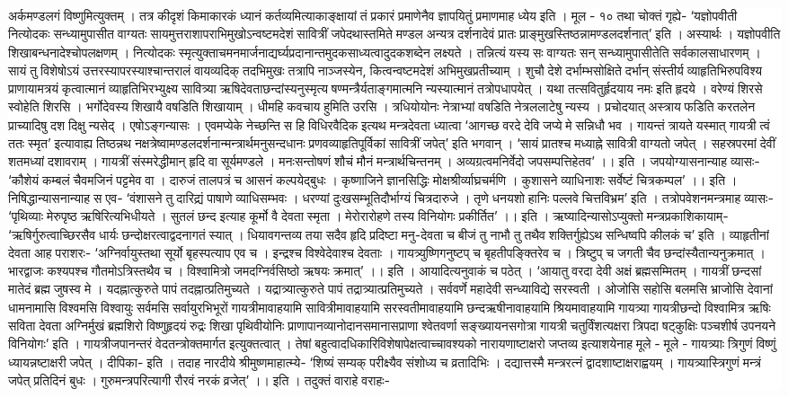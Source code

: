 अर्कमण्डलगं विष्णुमित्युक्तम् । तत्र कीदृशं किमाकारकं ध्यानं कर्तव्यमित्याकाङ्क्षायां तं प्रकारं प्रमाणेनैव ज्ञापयितुं प्रमाणमाह ध्येय इति ।
मूल - १० 
तथा चोक्तं गृह्ये- ‘यज्ञोपवीती नित्योदकः सन्ध्यामुपासीत वाग्यतः सायमुत्तराशापराभिमुखोऽन्वष्टमदेशं सावित्रीं जपेदथास्तमिते मण्डल अन्यत्र दर्शनादेवं प्रातः प्राङ्मुखस्तिष्ठन्नामण्डलदर्शनात्’ इति । अस्यार्थः । यज्ञोपवीति शिखाबन्धनादेश्चोपलक्षणम् । नित्योदकः स्मृत्युक्ताचमनमार्जनाद्यर्घ्यप्रदानान्तमुदकसाध्यत्वादुदकशब्देन लक्ष्यते । तन्नित्यं यस्य सः वाग्यतः सन् सन्ध्यामुपासीतेति सर्वकालसाधारणम् । सायं तु विशेषोऽयं उत्तरस्यापरस्याश्चान्तरालं वायव्यदिक् तदभिमुखः तत्रापि नाञ्जस्येन, कित्वन्वष्टमदेशं अभिमुखप्रतीच्याम् । शुचौ देशे दर्भाम्भसोक्षिते दर्भान् संस्तीर्य व्याहृतिभिरुपविश्य प्राणायामत्रयं कृत्वात्मानं व्याहृतिभिरभ्युक्ष्य सावित्र्या ऋषिदेवताछन्दांस्यनुस्मृत्य षण्मन्त्रैर्यताङ्गमात्मनि न्यस्यात्मानं तत्रोपधापयेत् । यथा तत्सवितुर्हृदयाय नमः इति हृदये । वरेण्यं शिरसे स्वोहेति शिरसि । भर्गोदेवस्य शिखायै वषडिति शिखायाम् । धीमहि कवचाय हुमिति उरसि । त्रधियोयोनः नेत्राभ्यां वषडिति नेत्रललाटेषु न्यस्य । प्रचोदयात् अस्त्राय फडिति करतलेन प्राच्यादिषु दश दिक्षु न्यसेद् । एषोऽङ्गन्यासः । एवमप्येके नेच्छन्ति स हि विधिरवैदिक इत्यथ मन्त्रदेवता ध्यात्वा ‘आगच्छ वरदे देवि जप्ये मे सन्निधौ भव । गायन्तं त्रायते यस्मात् गायत्री त्वं ततः स्मृत’ इत्यावाह्य तिष्ठन्नथ नक्षत्रेष्वामण्डलदर्शनान्मन्त्रार्थमनुसन्दधानः प्रणवव्याहृतिपूर्विकां सावित्रीं जपेत्’ इति भगवान् । 
‘सायं प्रातश्च मध्याह्ने सावित्री वाग्यतो जपेत् । 
सहस्रपरमां देवीं शतमध्यां दशावराम् । 
गायत्रीं संस्मरेद्धीमान् हृदि वा सूर्यमण्डले । 
मनःसन्तोषणं शौचं मौनं मन्त्रार्थचिन्तनम् । 
अव्यग्रत्वमनिर्वेदो जपसम्पत्तिहेतव’ ।। इति ।
जपयोग्यासनान्याह व्यासः- 
‘कौशेयं कम्बलं चैवमजिनं पट्टमेव वा । 
दारुजं तालपत्रं च आसनं कल्पयेद्बुधः । 
कृष्णाजिने ज्ञानसिद्धिः मोक्षश्रीर्व्याघ्रचर्मणि । 
कुशासने व्याधिनाशः सर्वेष्टं चित्रकम्पल’ ।। इति । 
निषिद्धान्यासनान्याह स एव- 
‘वंशासने तु दारिद्य्रं पाषाणे व्याधिसम्भवः । 
धरण्यां दुःखसम्भूतिदौर्भाग्यं चित्रदारुजे । 
तृणे धनयशो हानिः पल्लवे चित्तविभ्रम’ इति ।
तत्रोपवेशनमन्त्रमाह व्यासः- 
‘पृथिव्याः मेरुपृष्ठ ऋषिरित्यभिधीयते । 
सुतलं छन्द इत्याह कूर्मो वै देवता स्मृता । 
मेरोरारोहणे तस्य विनियोगः प्रकीर्तित’ ।। इति । 
ऋष्यादिन्यासोऽप्युक्तो मन्त्रप्रकाशिकायाम्- 
‘ऋषिर्गुरुत्वाच्छिरसैव धार्यः छन्दोक्षरत्वाद्वदनागतं स्यात् । 
धियावगन्तव्य तया सदैव हृदि प्रदिष्टा मनु-देवता च बीजं तु नाभौ तु तथैव शक्तिर्गुह्येऽथ सन्धिष्वपि कीलकं च’ इति । 
व्याहृतीनां देवता आह पराशरः- 
‘अग्निर्वायुस्तथा सूर्यो बृहस्पत्याप एव च । 
इन्द्रश्च विश्वेदेवाश्च देवताः । 
गायत्र्युष्णिगनुष्टप् च बृहतीपङि्क्तरेव च । 
त्रिष्टुप् च जगती चैव छन्दांस्यैतान्यनुक्रमात् । 
भारद्वाजः कश्यपश्च गौतमोऽत्रिस्तथैव च । 
विश्वामित्रो जमदग्निर्वसिष्ठो ऋषयः क्रमात्’ ।। इति । 
आयादित्यनुवाकं च पठेत् । 
‘आयातु वरदा देवी अक्षं ब्रह्मसम्मितम् । गायत्रीं छन्दसां मातेदं ब्रह्म जुषस्व मे । यदह्नात्कुरुते पापं तदह्नात्प्रतिमुच्यते । यद्रात्र्यात्कुरुते पापं तद्रात्र्यात्प्रतिमुच्यते । सर्ववर्णे महादेवी सन्ध्याविद्ये सरस्वती । ओजोसि सहोसि बलमसि भ्राजोसि देवानां धामनामासि विश्वमसि विश्वायुः सर्वमसि सर्वायुरभिभूरों गायत्रीमावाहयामि सावित्रीमावाहयामि सरस्वतीमावाहयामि छन्दऋषीनावाहयामि श्रियमावाहयामि गायत्र्या गायत्रीछन्दो विश्वामित्र ऋषिः सविता देवता अग्निर्मुखं ब्रह्मशिरो विष्णुहृदयं रुद्रः शिखा पृथिवीयोनिः प्राणापानव्यानोदानसमानासप्राणा श्वेतवर्णा सङ्ख्यायनसगोत्रा गायत्री चतुर्विंशत्यक्षरा त्रिपदा षट्कुक्षिः पञ्चशीर्ष उपनयने विनियोगः’ इति ।
गायत्रीजपानन्तरं वेदतन्त्रोक्तमार्गत इत्युक्तत्वात् । तेषां बहुत्वादधिकारिविशेषापेक्षत्वाच्चावश्यको नारायणाष्टाक्षरो जप्तव्य इत्याशयेनाह मूले - 
मूले - गायत्र्याः त्रिगुणं विष्णुं ध्यायन्नष्टाक्षरी जपेत् ।
दीपिका- 
इति । 
तदाह नारदीये श्रीमुष्णमाहात्म्ये- 
‘शिष्यं सम्यक् परीक्ष्यैव संशोध्य च व्रतादिभिः । 
दद्यात्तस्मै मन्त्ररत्नं द्वादशाष्टाक्षराह्वयम् । 
गायत्र्यास्त्रिगुणं मन्त्रं जपेत् प्रतिदिनं बुधः । 
गुरुमन्त्रपरित्यागी रौरवं नरकं व्रजेत्’ ।। इति । 
तदुक्तं वाराहे वराहः- 